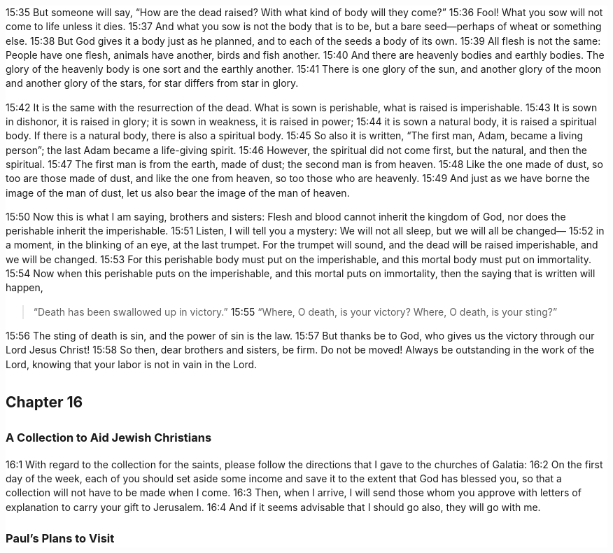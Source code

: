 <a name="15:35">15:35</a> But someone will say, “How are the dead raised? With what kind of body will they come?” <a name="15:36">15:36</a> Fool! What you sow will not come to life unless it dies. <a name="15:37">15:37</a> And what you sow is not the body that is to be, but a bare seed—perhaps of wheat or something else. <a name="15:38">15:38</a> But God gives it a body just as he planned, and to each of the seeds a body of its own. <a name="15:39">15:39</a> All flesh is not the same: People have one flesh, animals have another, birds and fish another. <a name="15:40">15:40</a> And there are heavenly bodies and earthly bodies. The glory of the heavenly body is one sort and the earthly another. <a name="15:41">15:41</a> There is one glory of the sun, and another glory of the moon and another glory of the stars, for star differs from star in glory.

<a name="15:42">15:42</a> It is the same with the resurrection of the dead. What is sown is perishable, what is raised is imperishable. <a name="15:43">15:43</a> It is sown in dishonor, it is raised in glory; it is sown in weakness, it is raised in power; <a name="15:44">15:44</a> it is sown a natural body, it is raised a spiritual body. If there is a natural body, there is also a spiritual body. <a name="15:45">15:45</a> So also it is written, “The first man, Adam, became a living person”; the last Adam became a life-giving spirit. <a name="15:46">15:46</a> However, the spiritual did not come first, but the natural, and then the spiritual. <a name="15:47">15:47</a> The first man is from the earth, made of dust; the second man is from heaven. <a name="15:48">15:48</a> Like the one made of dust, so too are those made of dust, and like the one from heaven, so too those who are heavenly. <a name="15:49">15:49</a> And just as we have borne the image of the man of dust, let us also bear the image of the man of heaven.

<a name="15:50">15:50</a> Now this is what I am saying, brothers and sisters: Flesh and blood cannot inherit the kingdom of God, nor does the perishable inherit the imperishable. <a name="15:51">15:51</a> Listen, I will tell you a mystery: We will not all sleep, but we will all be changed— <a name="15:52">15:52</a> in a moment, in the blinking of an eye, at the last trumpet. For the trumpet will sound, and the dead will be raised imperishable, and we will be changed. <a name="15:53">15:53</a> For this perishable body must put on the imperishable, and this mortal body must put on immortality. <a name="15:54">15:54</a> Now when this perishable puts on the imperishable, and this mortal puts on immortality, then the saying that is written will happen,

> “Death has been swallowed up in victory.”
> <a name="15:55">15:55</a> “Where, O death, is your victory?
> Where, O death, is your sting?”

<a name="15:56">15:56</a> The sting of death is sin, and the power of sin is the law. <a name="15:57">15:57</a> But thanks be to God, who gives us the victory through our Lord Jesus Christ! <a name="15:58">15:58</a> So then, dear brothers and sisters, be firm. Do not be moved! Always be outstanding in the work of the Lord, knowing that your labor is not in vain in the Lord.

## Chapter 16

### A Collection to Aid Jewish Christians

<a name="16:1">16:1</a> With regard to the collection for the saints, please follow the directions that I gave to the churches of Galatia: <a name="16:2">16:2</a> On the first day of the week, each of you should set aside some income and save it to the extent that God has blessed you, so that a collection will not have to be made when I come. <a name="16:3">16:3</a> Then, when I arrive, I will send those whom you approve with letters of explanation to carry your gift to Jerusalem. <a name="16:4">16:4</a> And if it seems advisable that I should go also, they will go with me.

### Paul’s Plans to Visit
